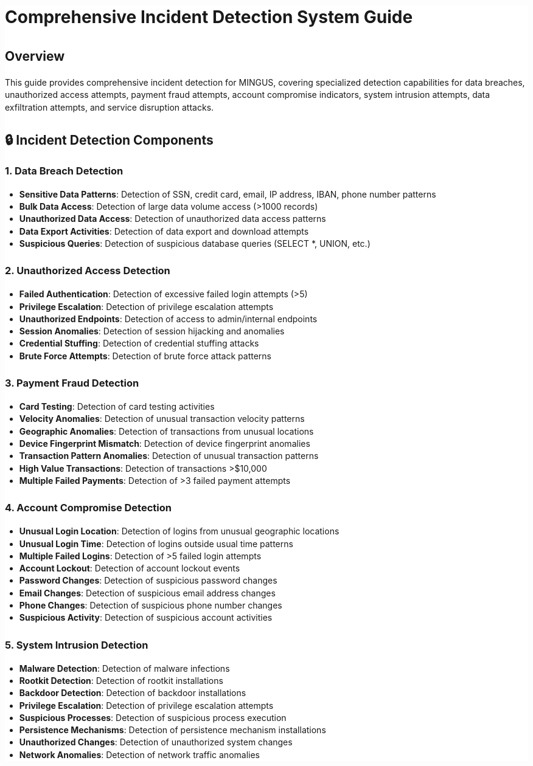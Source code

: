# Comprehensive Incident Detection System Guide

## Overview

This guide provides comprehensive incident detection for MINGUS, covering specialized detection capabilities for data breaches, unauthorized access attempts, payment fraud attempts, account compromise indicators, system intrusion attempts, data exfiltration attempts, and service disruption attacks.

## 🔒 **Incident Detection Components**

### **1. Data Breach Detection**
- **Sensitive Data Patterns**: Detection of SSN, credit card, email, IP address, IBAN, phone number patterns
- **Bulk Data Access**: Detection of large data volume access (>1000 records)
- **Unauthorized Data Access**: Detection of unauthorized data access patterns
- **Data Export Activities**: Detection of data export and download attempts
- **Suspicious Queries**: Detection of suspicious database queries (SELECT *, UNION, etc.)

### **2. Unauthorized Access Detection**
- **Failed Authentication**: Detection of excessive failed login attempts (>5)
- **Privilege Escalation**: Detection of privilege escalation attempts
- **Unauthorized Endpoints**: Detection of access to admin/internal endpoints
- **Session Anomalies**: Detection of session hijacking and anomalies
- **Credential Stuffing**: Detection of credential stuffing attacks
- **Brute Force Attempts**: Detection of brute force attack patterns

### **3. Payment Fraud Detection**
- **Card Testing**: Detection of card testing activities
- **Velocity Anomalies**: Detection of unusual transaction velocity patterns
- **Geographic Anomalies**: Detection of transactions from unusual locations
- **Device Fingerprint Mismatch**: Detection of device fingerprint anomalies
- **Transaction Pattern Anomalies**: Detection of unusual transaction patterns
- **High Value Transactions**: Detection of transactions >$10,000
- **Multiple Failed Payments**: Detection of >3 failed payment attempts

### **4. Account Compromise Detection**
- **Unusual Login Location**: Detection of logins from unusual geographic locations
- **Unusual Login Time**: Detection of logins outside usual time patterns
- **Multiple Failed Logins**: Detection of >5 failed login attempts
- **Account Lockout**: Detection of account lockout events
- **Password Changes**: Detection of suspicious password changes
- **Email Changes**: Detection of suspicious email address changes
- **Phone Changes**: Detection of suspicious phone number changes
- **Suspicious Activity**: Detection of suspicious account activities

### **5. System Intrusion Detection**
- **Malware Detection**: Detection of malware infections
- **Rootkit Detection**: Detection of rootkit installations
- **Backdoor Detection**: Detection of backdoor installations
- **Privilege Escalation**: Detection of privilege escalation attempts
- **Suspicious Processes**: Detection of suspicious process execution
- **Persistence Mechanisms**: Detection of persistence mechanism installations
- **Unauthorized Changes**: Detection of unauthorized system changes
- **Network Anomalies**: Detection of network traffic anomalies
